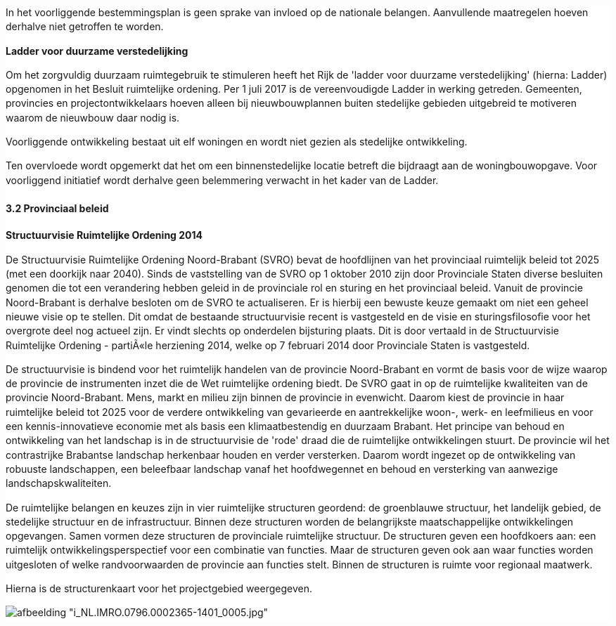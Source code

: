 In het voorliggende bestemmingsplan is geen sprake van invloed op de nationale belangen. Aanvullende maatregelen hoeven derhalve niet getroffen te worden.

**Ladder voor duurzame verstedelijking**

Om het zorgvuldig duurzaam ruimtegebruik te stimuleren heeft het Rijk de 'ladder voor duurzame verstedelijking' (hierna: Ladder) opgenomen in het Besluit ruimtelijke ordening. Per 1 juli 2017 is de vereenvoudigde Ladder in werking getreden. Gemeenten, provincies en projectontwikkelaars hoeven alleen bij nieuwbouwplannen buiten stedelijke gebieden uitgebreid te motiveren waarom de nieuwbouw daar nodig is.

Voorliggende ontwikkeling bestaat uit elf woningen en wordt niet gezien als stedelijke ontwikkeling.

Ten overvloede wordt opgemerkt dat het om een binnenstedelijke locatie betreft die bijdraagt aan de woningbouwopgave. Voor voorliggend initiatief wordt derhalve geen belemmering verwacht in het kader van de Ladder.

#### 3\.2 Provinciaal beleid

**Structuurvisie Ruimtelijke Ordening 2014**

De Structuurvisie Ruimtelijke Ordening Noord\-Brabant (SVRO) bevat de hoofdlijnen van het provinciaal ruimtelijk beleid tot 2025 (met een doorkijk naar 2040\). Sinds de vaststelling van de SVRO op 1 oktober 2010 zijn door Provinciale Staten diverse besluiten genomen die tot een verandering hebben geleid in de provinciale rol en sturing en het provinciaal beleid. Vanuit de provincie Noord\-Brabant is derhalve besloten om de SVRO te actualiseren. Er is hierbij een bewuste keuze gemaakt om niet een geheel nieuwe visie op te stellen. Dit omdat de bestaande structuurvisie recent is vastgesteld en de visie en sturingsfilosofie voor het overgrote deel nog actueel zijn. Er vindt slechts op onderdelen bijsturing plaats. Dit is door vertaald in de Structuurvisie Ruimtelijke Ordening \- partiÃ«le herziening 2014, welke op 7 februari 2014 door Provinciale Staten is vastgesteld.

De structuurvisie is bindend voor het ruimtelijk handelen van de provincie Noord\-Brabant en vormt de basis voor de wijze waarop de provincie de instrumenten inzet die de Wet ruimtelijke ordening biedt. De SVRO gaat in op de ruimtelijke kwaliteiten van de provincie Noord\-Brabant. Mens, markt en milieu zijn binnen de provincie in evenwicht. Daarom kiest de provincie in haar ruimtelijke beleid tot 2025 voor de verdere ontwikkeling van gevarieerde en aantrekkelijke woon\-, werk\- en leefmilieus en voor een kennis\-innovatieve economie met als basis een klimaatbestendig en duurzaam Brabant. Het principe van behoud en ontwikkeling van het landschap is in de structuurvisie de 'rode' draad die de ruimtelijke ontwikkelingen stuurt. De provincie wil het contrastrijke Brabantse landschap herkenbaar houden en verder versterken. Daarom wordt ingezet op de ontwikkeling van robuuste landschappen, een beleefbaar landschap vanaf het hoofdwegennet en behoud en versterking van aanwezige landschapskwaliteiten.

De ruimtelijke belangen en keuzes zijn in vier ruimtelijke structuren geordend: de groenblauwe structuur, het landelijk gebied, de stedelijke structuur en de infrastructuur. Binnen deze structuren worden de belangrijkste maatschappelijke ontwikkelingen opgevangen. Samen vormen deze structuren de provinciale ruimtelijke structuur. De structuren geven een hoofdkoers aan: een ruimtelijk ontwikkelingsperspectief voor een combinatie van functies. Maar de structuren geven ook aan waar functies worden uitgesloten of welke randvoorwaarden de provincie aan functies stelt. Binnen de structuren is ruimte voor regionaal maatwerk.

Hierna is de structurenkaart voor het projectgebied weergegeven.

![afbeelding "i_NL.IMRO.0796.0002365-1401_0005.jpg"](i_NL.IMRO.0796.0002365-1401_0005.jpg)
